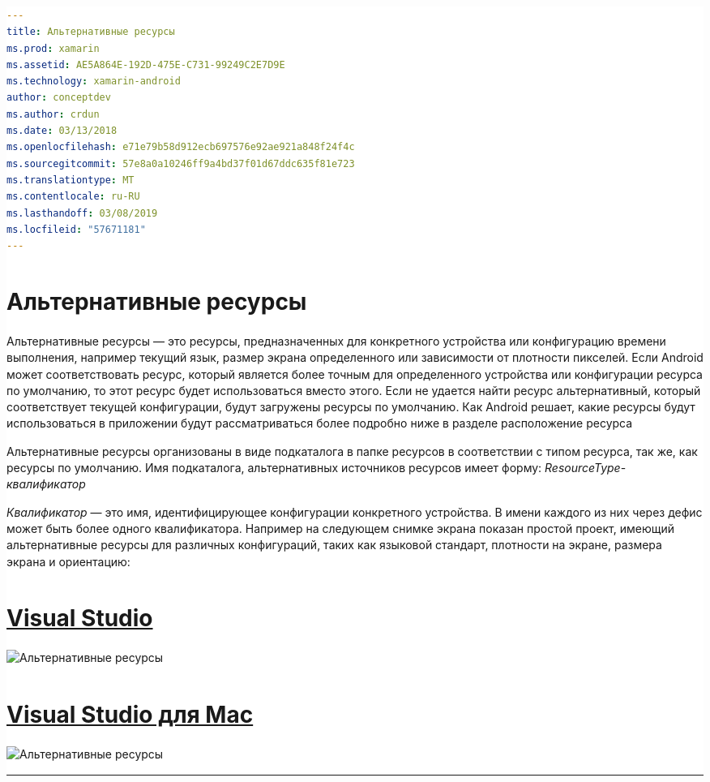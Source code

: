 ```yaml
---
title: Альтернативные ресурсы
ms.prod: xamarin
ms.assetid: AE5A864E-192D-475E-C731-99249C2E7D9E
ms.technology: xamarin-android
author: conceptdev
ms.author: crdun
ms.date: 03/13/2018
ms.openlocfilehash: e71e79b58d912ecb697576e92ae921a848f24f4c
ms.sourcegitcommit: 57e8a0a10246ff9a4bd37f01d67ddc635f81e723
ms.translationtype: MT
ms.contentlocale: ru-RU
ms.lasthandoff: 03/08/2019
ms.locfileid: "57671181"
---
```

# <a name="alternate-resources"></a>Альтернативные ресурсы

Альтернативные ресурсы — это ресурсы, предназначенных для конкретного устройства или конфигурацию времени выполнения, например текущий язык, размер экрана определенного или зависимости от плотности пикселей. Если Android может соответствовать ресурс, который является более точным для определенного устройства или конфигурации ресурса по умолчанию, то этот ресурс будет использоваться вместо этого. Если не удается найти ресурс альтернативный, который соответствует текущей конфигурации, будут загружены ресурсы по умолчанию. Как Android решает, какие ресурсы будут использоваться в приложении будут рассматриваться более подробно ниже в разделе расположение ресурса

Альтернативные ресурсы организованы в виде подкаталога в папке ресурсов в соответствии с типом ресурса, так же, как ресурсы по умолчанию. Имя подкаталога, альтернативных источников ресурсов имеет форму: _ResourceType_-_квалификатор_

*Квалификатор* — это имя, идентифицирующее конфигурации конкретного устройства.
В имени каждого из них через дефис может быть более одного квалификатора. Например на следующем снимке экрана показан простой проект, имеющий альтернативные ресурсы для различных конфигураций, таких как языковой стандарт, плотности на экране, размера экрана и ориентацию:

# <a name="visual-studiotabwindows"></a>[Visual Studio](#tab/windows)

![Альтернативные ресурсы](alternate-resources-images/alternate-resources-vs.png)
 
# <a name="visual-studio-for-mactabmacos"></a>[Visual Studio для Mac](#tab/macos)

![Альтернативные ресурсы](alternate-resources-images/alternate-resources-xs.png)
 
-----
 
